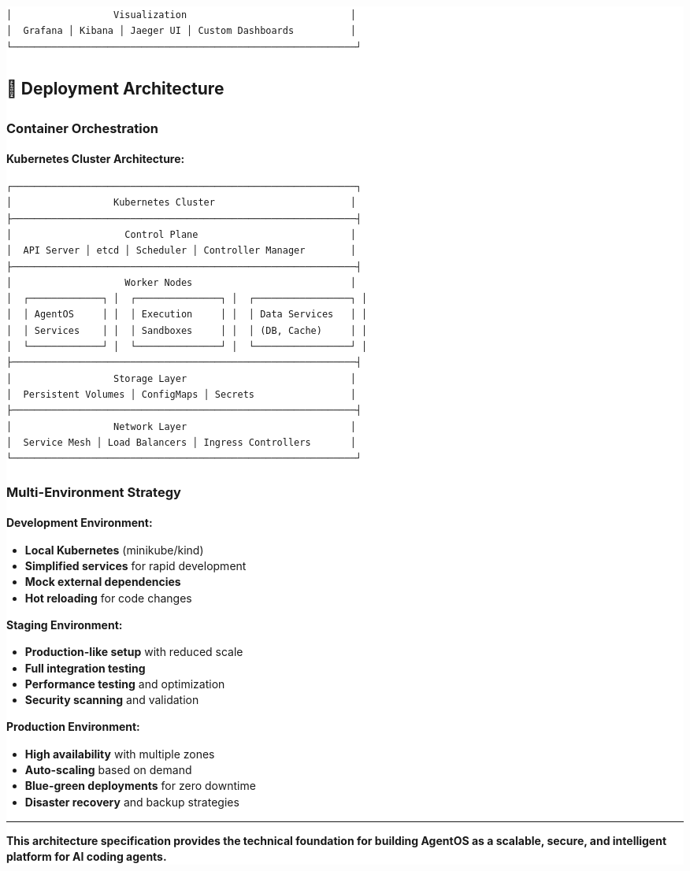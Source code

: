 ```
│                  Visualization                             │
│  Grafana │ Kibana │ Jaeger UI │ Custom Dashboards          │
└─────────────────────────────────────────────────────────────┘
```

## 🚀 Deployment Architecture

### Container Orchestration

**Kubernetes Cluster Architecture:**
```
┌─────────────────────────────────────────────────────────────┐
│                  Kubernetes Cluster                        │
├─────────────────────────────────────────────────────────────┤
│                    Control Plane                           │
│  API Server │ etcd │ Scheduler │ Controller Manager        │
├─────────────────────────────────────────────────────────────┤
│                    Worker Nodes                            │
│  ┌─────────────┐ │  ┌───────────────┐ │  ┌─────────────────┐ │
│  │ AgentOS     │ │  │ Execution     │ │  │ Data Services   │ │
│  │ Services    │ │  │ Sandboxes     │ │  │ (DB, Cache)     │ │
│  └─────────────┘ │  └───────────────┘ │  └─────────────────┘ │
├─────────────────────────────────────────────────────────────┤
│                  Storage Layer                             │
│  Persistent Volumes │ ConfigMaps │ Secrets                 │
├─────────────────────────────────────────────────────────────┤
│                  Network Layer                             │
│  Service Mesh │ Load Balancers │ Ingress Controllers       │
└─────────────────────────────────────────────────────────────┘
```

### Multi-Environment Strategy

**Development Environment:**
- **Local Kubernetes** (minikube/kind)
- **Simplified services** for rapid development
- **Mock external dependencies**
- **Hot reloading** for code changes

**Staging Environment:**
- **Production-like setup** with reduced scale
- **Full integration testing**
- **Performance testing** and optimization
- **Security scanning** and validation

**Production Environment:**
- **High availability** with multiple zones
- **Auto-scaling** based on demand
- **Blue-green deployments** for zero downtime
- **Disaster recovery** and backup strategies

---

**This architecture specification provides the technical foundation for building AgentOS as a scalable, secure, and intelligent platform for AI coding agents.**
